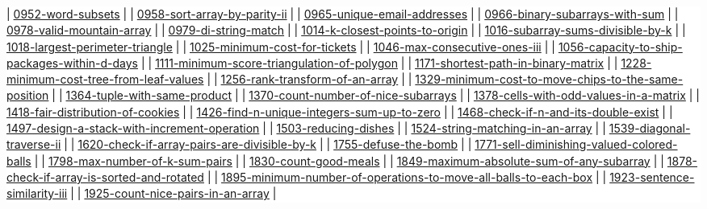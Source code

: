 | [0952-word-subsets](https://github.com/ankita0335/Amazon_Leetcode_practice/tree/master/0952-word-subsets) |
| [0958-sort-array-by-parity-ii](https://github.com/ankita0335/Amazon_Leetcode_practice/tree/master/0958-sort-array-by-parity-ii) |
| [0965-unique-email-addresses](https://github.com/ankita0335/Amazon_Leetcode_practice/tree/master/0965-unique-email-addresses) |
| [0966-binary-subarrays-with-sum](https://github.com/ankita0335/Amazon_Leetcode_practice/tree/master/0966-binary-subarrays-with-sum) |
| [0978-valid-mountain-array](https://github.com/ankita0335/Amazon_Leetcode_practice/tree/master/0978-valid-mountain-array) |
| [0979-di-string-match](https://github.com/ankita0335/Amazon_Leetcode_practice/tree/master/0979-di-string-match) |
| [1014-k-closest-points-to-origin](https://github.com/ankita0335/Amazon_Leetcode_practice/tree/master/1014-k-closest-points-to-origin) |
| [1016-subarray-sums-divisible-by-k](https://github.com/ankita0335/Amazon_Leetcode_practice/tree/master/1016-subarray-sums-divisible-by-k) |
| [1018-largest-perimeter-triangle](https://github.com/ankita0335/Amazon_Leetcode_practice/tree/master/1018-largest-perimeter-triangle) |
| [1025-minimum-cost-for-tickets](https://github.com/ankita0335/Amazon_Leetcode_practice/tree/master/1025-minimum-cost-for-tickets) |
| [1046-max-consecutive-ones-iii](https://github.com/ankita0335/Amazon_Leetcode_practice/tree/master/1046-max-consecutive-ones-iii) |
| [1056-capacity-to-ship-packages-within-d-days](https://github.com/ankita0335/Amazon_Leetcode_practice/tree/master/1056-capacity-to-ship-packages-within-d-days) |
| [1111-minimum-score-triangulation-of-polygon](https://github.com/ankita0335/Amazon_Leetcode_practice/tree/master/1111-minimum-score-triangulation-of-polygon) |
| [1171-shortest-path-in-binary-matrix](https://github.com/ankita0335/Amazon_Leetcode_practice/tree/master/1171-shortest-path-in-binary-matrix) |
| [1228-minimum-cost-tree-from-leaf-values](https://github.com/ankita0335/Amazon_Leetcode_practice/tree/master/1228-minimum-cost-tree-from-leaf-values) |
| [1256-rank-transform-of-an-array](https://github.com/ankita0335/Amazon_Leetcode_practice/tree/master/1256-rank-transform-of-an-array) |
| [1329-minimum-cost-to-move-chips-to-the-same-position](https://github.com/ankita0335/Amazon_Leetcode_practice/tree/master/1329-minimum-cost-to-move-chips-to-the-same-position) |
| [1364-tuple-with-same-product](https://github.com/ankita0335/Amazon_Leetcode_practice/tree/master/1364-tuple-with-same-product) |
| [1370-count-number-of-nice-subarrays](https://github.com/ankita0335/Amazon_Leetcode_practice/tree/master/1370-count-number-of-nice-subarrays) |
| [1378-cells-with-odd-values-in-a-matrix](https://github.com/ankita0335/Amazon_Leetcode_practice/tree/master/1378-cells-with-odd-values-in-a-matrix) |
| [1418-fair-distribution-of-cookies](https://github.com/ankita0335/Amazon_Leetcode_practice/tree/master/1418-fair-distribution-of-cookies) |
| [1426-find-n-unique-integers-sum-up-to-zero](https://github.com/ankita0335/Amazon_Leetcode_practice/tree/master/1426-find-n-unique-integers-sum-up-to-zero) |
| [1468-check-if-n-and-its-double-exist](https://github.com/ankita0335/Amazon_Leetcode_practice/tree/master/1468-check-if-n-and-its-double-exist) |
| [1497-design-a-stack-with-increment-operation](https://github.com/ankita0335/Amazon_Leetcode_practice/tree/master/1497-design-a-stack-with-increment-operation) |
| [1503-reducing-dishes](https://github.com/ankita0335/Amazon_Leetcode_practice/tree/master/1503-reducing-dishes) |
| [1524-string-matching-in-an-array](https://github.com/ankita0335/Amazon_Leetcode_practice/tree/master/1524-string-matching-in-an-array) |
| [1539-diagonal-traverse-ii](https://github.com/ankita0335/Amazon_Leetcode_practice/tree/master/1539-diagonal-traverse-ii) |
| [1620-check-if-array-pairs-are-divisible-by-k](https://github.com/ankita0335/Amazon_Leetcode_practice/tree/master/1620-check-if-array-pairs-are-divisible-by-k) |
| [1755-defuse-the-bomb](https://github.com/ankita0335/Amazon_Leetcode_practice/tree/master/1755-defuse-the-bomb) |
| [1771-sell-diminishing-valued-colored-balls](https://github.com/ankita0335/Amazon_Leetcode_practice/tree/master/1771-sell-diminishing-valued-colored-balls) |
| [1798-max-number-of-k-sum-pairs](https://github.com/ankita0335/Amazon_Leetcode_practice/tree/master/1798-max-number-of-k-sum-pairs) |
| [1830-count-good-meals](https://github.com/ankita0335/Amazon_Leetcode_practice/tree/master/1830-count-good-meals) |
| [1849-maximum-absolute-sum-of-any-subarray](https://github.com/ankita0335/Amazon_Leetcode_practice/tree/master/1849-maximum-absolute-sum-of-any-subarray) |
| [1878-check-if-array-is-sorted-and-rotated](https://github.com/ankita0335/Amazon_Leetcode_practice/tree/master/1878-check-if-array-is-sorted-and-rotated) |
| [1895-minimum-number-of-operations-to-move-all-balls-to-each-box](https://github.com/ankita0335/Amazon_Leetcode_practice/tree/master/1895-minimum-number-of-operations-to-move-all-balls-to-each-box) |
| [1923-sentence-similarity-iii](https://github.com/ankita0335/Amazon_Leetcode_practice/tree/master/1923-sentence-similarity-iii) |
| [1925-count-nice-pairs-in-an-array](https://github.com/ankita0335/Amazon_Leetcode_practice/tree/master/1925-count-nice-pairs-in-an-array) |